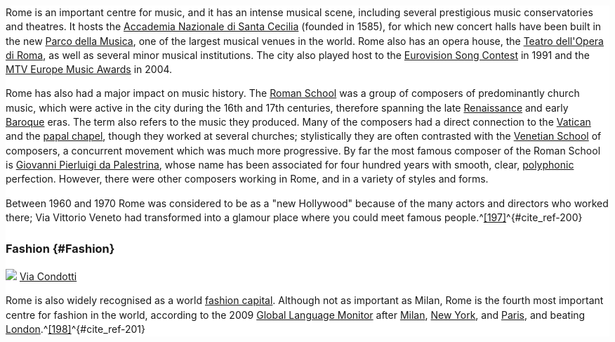 Rome is an important centre for music, and it has an intense musical scene, including several prestigious music conservatories and theatres. It hosts the [Accademia Nazionale di Santa Cecilia](/wiki/Accademia_Nazionale_di_Santa_Cecilia "Accademia Nazionale di Santa Cecilia") (founded in 1585), for which new concert halls have been built in the new [Parco della Musica](/wiki/Parco_della_Musica "Parco della Musica"), one of the largest musical venues in the world. Rome also has an opera house, the [Teatro dell'Opera di Roma](/wiki/Teatro_dell%27Opera_di_Roma "Teatro dell'Opera di Roma"), as well as several minor musical institutions. The city also played host to the [Eurovision Song Contest](/wiki/Eurovision_Song_Contest_1991 "Eurovision Song Contest 1991") in 1991 and the [MTV Europe Music Awards](/wiki/MTV_Europe_Music_Awards_2004 "MTV Europe Music Awards 2004") in 2004.

Rome has also had a major impact on music history. The [Roman School](/wiki/Roman_School "Roman School") was a group of composers of predominantly church music, which were active in the city during the 16th and 17th centuries, therefore spanning the late [Renaissance](/wiki/Renaissance_music "Renaissance music") and early [Baroque](/wiki/Baroque_music "Baroque music") eras. The term also refers to the music they produced. Many of the composers had a direct connection to the [Vatican](/wiki/Holy_See "Holy See") and the [papal chapel](/wiki/Sistine_Chapel "Sistine Chapel"), though they worked at several churches; stylistically they are often contrasted with the [Venetian School](/wiki/Venetian_School_(music) "Venetian School (music)") of composers, a concurrent movement which was much more progressive. By far the most famous composer of the Roman School is [Giovanni Pierluigi da Palestrina](/wiki/Giovanni_Pierluigi_da_Palestrina "Giovanni Pierluigi da Palestrina"), whose name has been associated for four hundred years with smooth, clear, [polyphonic](/wiki/Polyphony "Polyphony") perfection. However, there were other composers working in Rome, and in a variety of styles and forms.

Between 1960 and 1970 Rome was considered to be as a "new Hollywood" because of the many actors and directors who worked there; Via Vittorio Veneto had transformed into a glamour place where you could meet famous people.^[\[197\]](#cite_note-200)^{#cite_ref-200}  

### Fashion {#Fashion}

[![](//upload.wikimedia.org/wikipedia/commons/thumb/c/cb/Fontana.della.barcaccia.arp.jpg/220px-Fontana.della.barcaccia.arp.jpg)](/wiki/File:Fontana.della.barcaccia.arp.jpg) [Via Condotti](/wiki/Via_Condotti "Via Condotti")

Rome is also widely recognised as a world [fashion capital](/wiki/Fashion_capital "Fashion capital"). Although not as important as Milan, Rome is the fourth most important centre for fashion in the world, according to the 2009 [Global Language Monitor](/wiki/Global_Language_Monitor "Global Language Monitor") after [Milan](/wiki/Milan "Milan"), [New York](/wiki/New_York_City "New York City"), and [Paris](/wiki/Paris "Paris"), and beating [London](/wiki/London "London").^[\[198\]](#cite_note-201)^{#cite_ref-201}

